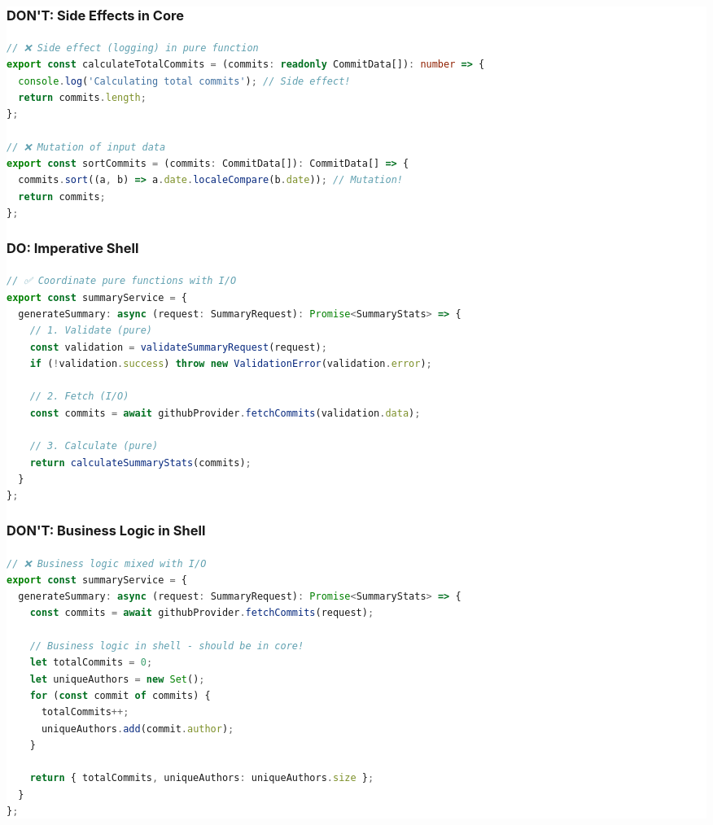### DON'T: Side Effects in Core
```typescript
// ❌ Side effect (logging) in pure function
export const calculateTotalCommits = (commits: readonly CommitData[]): number => {
  console.log('Calculating total commits'); // Side effect!
  return commits.length;
};

// ❌ Mutation of input data
export const sortCommits = (commits: CommitData[]): CommitData[] => {
  commits.sort((a, b) => a.date.localeCompare(b.date)); // Mutation!
  return commits;
};
```

### DO: Imperative Shell
```typescript
// ✅ Coordinate pure functions with I/O
export const summaryService = {
  generateSummary: async (request: SummaryRequest): Promise<SummaryStats> => {
    // 1. Validate (pure)
    const validation = validateSummaryRequest(request);
    if (!validation.success) throw new ValidationError(validation.error);
    
    // 2. Fetch (I/O)
    const commits = await githubProvider.fetchCommits(validation.data);
    
    // 3. Calculate (pure)  
    return calculateSummaryStats(commits);
  }
};
```

### DON'T: Business Logic in Shell
```typescript
// ❌ Business logic mixed with I/O
export const summaryService = {
  generateSummary: async (request: SummaryRequest): Promise<SummaryStats> => {
    const commits = await githubProvider.fetchCommits(request);
    
    // Business logic in shell - should be in core!
    let totalCommits = 0;
    let uniqueAuthors = new Set();
    for (const commit of commits) {
      totalCommits++;
      uniqueAuthors.add(commit.author);
    }
    
    return { totalCommits, uniqueAuthors: uniqueAuthors.size };
  }
};
```
